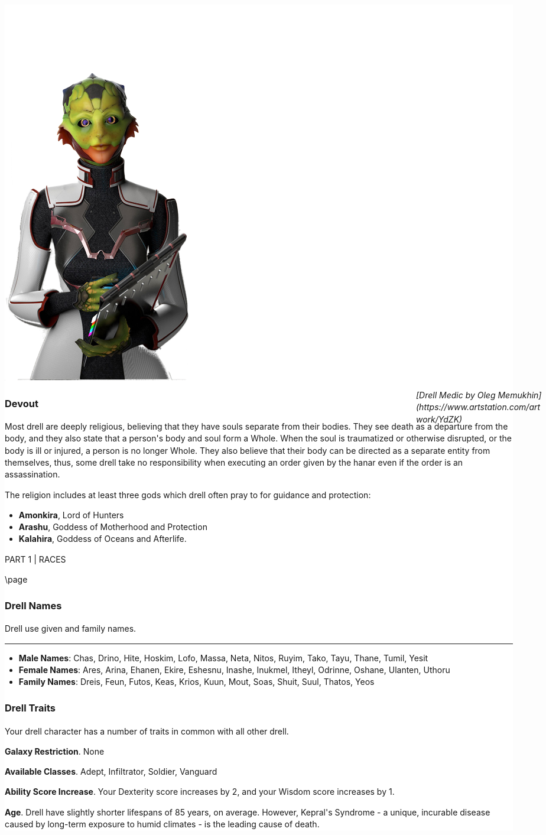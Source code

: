 <img 
  src='https://github.com/queryluke/masseffect-5e-pdf/blob/master/images/drell-female.png?raw=true' 
  style='width:325px; margin-top: 100px' />

<div style='position: absolute; top: 675px; right: 20px; font-style: italic; width: 220px'>
[Drell Medic by Oleg Memukhin](https://www.artstation.com/artwork/YdZK)
</div>

### Devout
Most drell are deeply religious, believing that they have souls separate from their bodies. They see death as a 
departure from the body, and they also state that a person's body and soul form a Whole. When the soul is traumatized or 
otherwise disrupted, or the body is ill or injured, a person is no longer Whole. They also believe that their body can be 
directed as a separate entity from themselves, thus, some drell take no responsibility when executing an order given by 
the hanar even if the order is an assassination.

The religion includes at least three gods which drell often pray to for guidance and protection: 

- __Amonkira__, Lord of Hunters
- __Arashu__, Goddess of Motherhood and Protection
- __Kalahira__, Goddess of Oceans and Afterlife.




<div class='pageNumber auto'></div>
<div class='footnote'>PART 1 | RACES</div>


\page

### Drell Names
Drell use given and family names.
___
- __Male Names__: Chas, Drino, Hite, Hoskim, Lofo, Massa, Neta, Nitos, Ruyim, Tako, Tayu, Thane, Tumil, Yesit
- __Female Names__: Ares, Arina, Ehanen, Ekire, Eshesnu, Inashe, Inukmel, Itheyl, Odrinne, Oshane, Ulanten, Uthoru    
- __Family Names__: Dreis, Feun, Futos, Keas, Krios, Kuun, Mout, Soas, Shuit, Suul, Thatos, Yeos 

### Drell Traits
Your drell character has a number of traits in common with all other drell.

__Galaxy Restriction__. None

__Available Classes__. Adept, Infiltrator, Soldier, Vanguard

__Ability Score Increase__. Your Dexterity score increases by 2, and your Wisdom score increases by 1.

__Age__. Drell have slightly shorter lifespans of 85 years, on average. However, Kepral's Syndrome - a unique, incurable disease caused by long-term exposure to humid climates - is the leading cause of death.
